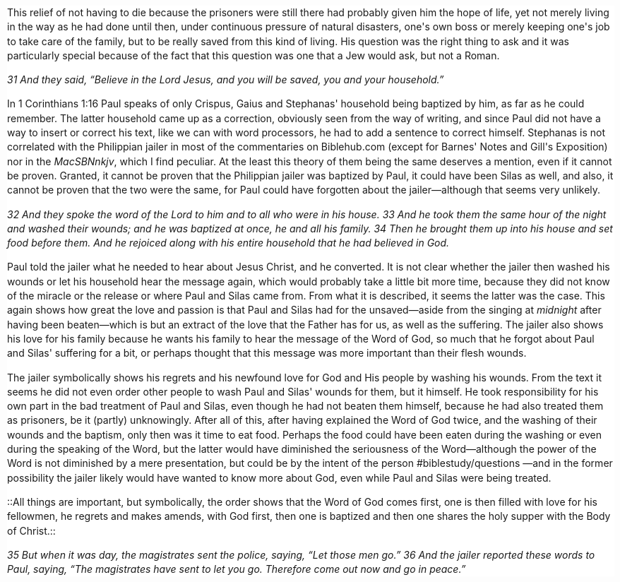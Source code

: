 This relief of not having to die because the prisoners were still there had probably given him the hope of life, yet not merely living in the way as he had done until then, under continuous pressure of natural disasters, one's own boss or merely keeping one's job to take care of the family, but to be really saved from this kind of living. 
His question was the right thing to ask and it was particularly special because of the fact that this question was one that a Jew would ask, but not a Roman. 

*31 And they said, “Believe in the Lord Jesus, and you will be saved, you and your household.”*

In 1 Corinthians 1:16 Paul speaks of only Crispus, Gaius and Stephanas' household being baptized by him, as far as he could remember. The latter household came up as a correction, obviously seen from the way of writing, and since Paul did not have a way to insert or correct his text, like we can with word processors, he had to add a sentence to correct himself. Stephanas is not correlated with the Philippian jailer in most of the commentaries on Biblehub.com (except for Barnes' Notes and Gill's Exposition) nor in the *MacSBNnkjv*, which I find peculiar. At the least this theory of them being the same deserves a mention, even if it cannot be proven. 
Granted, it cannot be proven that the Philippian jailer was baptized by Paul, it could have been Silas as well, and also, it cannot be proven that the two were the same, for Paul could have forgotten about the jailer—although that seems very unlikely. 

*32 And they spoke the word of the Lord to him and to all who were in his house. 33 And he took them the same hour of the night and washed their wounds; and he was baptized at once, he and all his family. 34 Then he brought them up into his house and set food before them. And he rejoiced along with his entire household that he had believed in God.*

Paul told the jailer what he needed to hear about Jesus Christ, and he converted. It is not clear whether the jailer then washed his wounds or let his household hear the message again, which would probably take a little bit more time, because they did not know of the miracle or the release or where Paul and Silas came from. From what it is described, it seems the latter was the case. This again shows how great the love and passion is that Paul and Silas had for the unsaved—aside from the singing at *midnight* after having been beaten—which is but an extract of the love that the Father has for us, as well as the suffering. 
The jailer also shows his love for his family because he wants his family to hear the message of the Word of God, so much that he forgot about Paul and Silas' suffering for a bit, or perhaps thought that this message was more important than their flesh wounds. 

The jailer symbolically shows his regrets and his newfound love for God and His people by washing his wounds. From the text it seems he did not even order other people to wash Paul and Silas' wounds for them, but it himself. He took responsibility for his own part in the bad treatment of Paul and Silas, even though he had not beaten them himself, because he had also treated them as prisoners, be it (partly) unknowingly. 
After all of this, after having explained the Word of God twice, and the washing of their wounds and the baptism, only then was it time to eat food. Perhaps the food could have been eaten during the washing or even during the speaking of the Word, but the latter would have diminished the seriousness of the Word—although the power of the Word is not diminished by a mere presentation, but could be by the intent of the person #biblestudy/questions —and in the former possibility the jailer likely would have wanted to know more about God, even while Paul and Silas were being treated. 

::All things are important, but symbolically, the order shows that the Word of God comes first, one is then filled with love for his fellowmen, he regrets and makes amends, with God first, then one is baptized and then one shares the holy supper with the Body of Christ.:: 

*35 But when it was day, the magistrates sent the police, saying, “Let those men go.” 36 And the jailer reported these words to Paul, saying, “The magistrates have sent to let you go. Therefore come out now and go in peace.”*

